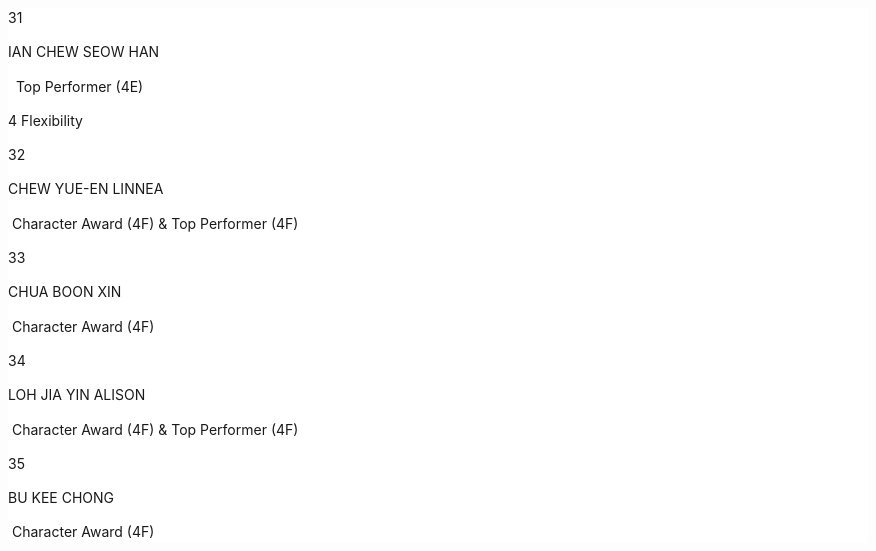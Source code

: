 </td>
</tr>
<tr>
<td rowspan="1" colspan="1">
<p>31</p>
</td>
<td rowspan="1" colspan="1">
<p>IAN CHEW SEOW HAN</p>
</td>
<td rowspan="1" colspan="1">
<p>&nbsp; Top Performer (4E)</p>
</td>
</tr>
<tr>
<td rowspan="1" colspan="3">
<p>4 Flexibility</p>
</td>
</tr>
<tr>
<td rowspan="1" colspan="1">
<p>32</p>
</td>
<td rowspan="1" colspan="1">
<p>CHEW YUE-EN LINNEA</p>
</td>
<td rowspan="1" colspan="1">
<p>&nbsp;Character Award (4F) &amp; Top Performer (4F)</p>
</td>
</tr>
<tr>
<td rowspan="1" colspan="1">
<p>33</p>
</td>
<td rowspan="1" colspan="1">
<p>CHUA BOON XIN</p>
</td>
<td rowspan="1" colspan="1">
<p>&nbsp;Character Award (4F)&nbsp;</p>
</td>
</tr>
<tr>
<td rowspan="1" colspan="1">
<p>34</p>
</td>
<td rowspan="1" colspan="1">
<p>LOH JIA YIN ALISON</p>
</td>
<td rowspan="1" colspan="1">
<p>&nbsp;Character Award (4F) &amp; Top Performer (4F)</p>
</td>
</tr>
<tr>
<td rowspan="1" colspan="1">
<p>35</p>
</td>
<td rowspan="1" colspan="1">
<p>BU KEE CHONG</p>
</td>
<td rowspan="1" colspan="1">
<p>&nbsp;Character Award (4F)&nbsp;</p>
</td>
</tr>
<tr>
<td rowspan="1" colspan="1">